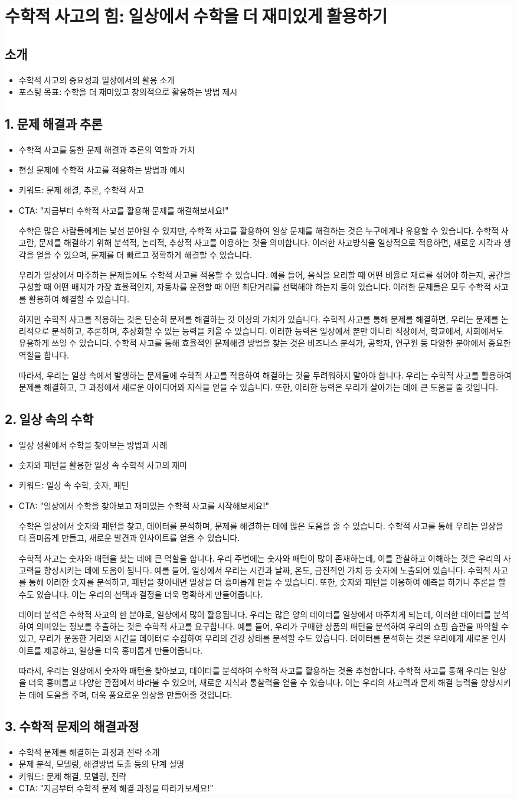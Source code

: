 # 수학적 사고의 힘: 일상에서 수학을 더 재미있게 활용하기

## 소개
- 수학적 사고의 중요성과 일상에서의 활용 소개
- 포스팅 목표: 수학을 더 재미있고 창의적으로 활용하는 방법 제시

## 1. 문제 해결과 추론
- 수학적 사고를 통한 문제 해결과 추론의 역할과 가치
- 현실 문제에 수학적 사고를 적용하는 방법과 예시
- 키워드: 문제 해결, 추론, 수학적 사고
- CTA: "지금부터 수학적 사고를 활용해 문제를 해결해보세요!"

    수학은 많은 사람들에게는 낯선 분야일 수 있지만, 수학적 사고를 활용하여 일상 문제를 해결하는 것은 누구에게나 유용할 수 있습니다. 수학적 사고란, 문제를 해결하기 위해 분석적, 논리적, 추상적 사고를 이용하는 것을 의미합니다. 이러한 사고방식을 일상적으로 적용하면, 새로운 시각과 생각을 얻을 수 있으며, 문제를 더 빠르고 정확하게 해결할 수 있습니다.

    우리가 일상에서 마주하는 문제들에도 수학적 사고를 적용할 수 있습니다. 예를 들어, 음식을 요리할 때 어떤 비율로 재료를 섞어야 하는지, 공간을 구성할 때 어떤 배치가 가장 효율적인지, 자동차를 운전할 때 어떤 최단거리를 선택해야 하는지 등이 있습니다. 이러한 문제들은 모두 수학적 사고를 활용하여 해결할 수 있습니다.

    하지만 수학적 사고를 적용하는 것은 단순히 문제를 해결하는 것 이상의 가치가 있습니다. 수학적 사고를 통해 문제를 해결하면, 우리는 문제를 논리적으로 분석하고, 추론하며, 추상화할 수 있는 능력을 키울 수 있습니다. 이러한 능력은 일상에서 뿐만 아니라 직장에서, 학교에서, 사회에서도 유용하게 쓰일 수 있습니다. 수학적 사고를 통해 효율적인 문제해결 방법을 찾는 것은 비즈니스 분석가, 공학자, 연구원 등 다양한 분야에서 중요한 역할을 합니다.

    따라서, 우리는 일상 속에서 발생하는 문제들에 수학적 사고를 적용하여 해결하는 것을 두려워하지 말아야 합니다. 우리는 수학적 사고를 활용하여 문제를 해결하고, 그 과정에서 새로운 아이디어와 지식을 얻을 수 있습니다. 또한, 이러한 능력은 우리가 살아가는 데에 큰 도움을 줄 것입니다.

## 2. 일상 속의 수학
- 일상 생활에서 수학을 찾아보는 방법과 사례
- 숫자와 패턴을 활용한 일상 속 수학적 사고의 재미
- 키워드: 일상 속 수학, 숫자, 패턴
- CTA: "일상에서 수학을 찾아보고 재미있는 수학적 사고를 시작해보세요!"

    수학은 일상에서 숫자와 패턴을 찾고, 데이터를 분석하며, 문제를 해결하는 데에 많은 도움을 줄 수 있습니다. 수학적 사고를 통해 우리는 일상을 더 흥미롭게 만들고, 새로운 발견과 인사이트를 얻을 수 있습니다.

    수학적 사고는 숫자와 패턴을 찾는 데에 큰 역할을 합니다. 우리 주변에는 숫자와 패턴이 많이 존재하는데, 이를 관찰하고 이해하는 것은 우리의 사고력을 향상시키는 데에 도움이 됩니다. 예를 들어, 일상에서 우리는 시간과 날짜, 온도, 금전적인 가치 등 숫자에 노출되어 있습니다. 수학적 사고를 통해 이러한 숫자를 분석하고, 패턴을 찾아내면 일상을 더 흥미롭게 만들 수 있습니다. 또한, 숫자와 패턴을 이용하여 예측을 하거나 추론을 할 수도 있습니다. 이는 우리의 선택과 결정을 더욱 명확하게 만들어줍니다.

    데이터 분석은 수학적 사고의 한 분야로, 일상에서 많이 활용됩니다. 우리는 많은 양의 데이터를 일상에서 마주치게 되는데, 이러한 데이터를 분석하여 의미있는 정보를 추출하는 것은 수학적 사고를 요구합니다. 예를 들어, 우리가 구매한 상품의 패턴을 분석하여 우리의 쇼핑 습관을 파악할 수 있고, 우리가 운동한 거리와 시간을 데이터로 수집하여 우리의 건강 상태를 분석할 수도 있습니다. 데이터를 분석하는 것은 우리에게 새로운 인사이트를 제공하고, 일상을 더욱 흥미롭게 만들어줍니다.

    따라서, 우리는 일상에서 숫자와 패턴을 찾아보고, 데이터를 분석하여 수학적 사고를 활용하는 것을 추천합니다. 수학적 사고를 통해 우리는 일상을 더욱 흥미롭고 다양한 관점에서 바라볼 수 있으며, 새로운 지식과 통찰력을 얻을 수 있습니다. 이는 우리의 사고력과 문제 해결 능력을 향상시키는 데에 도움을 주며, 더욱 풍요로운 일상을 만들어줄 것입니다.

## 3. 수학적 문제의 해결과정
- 수학적 문제를 해결하는 과정과 전략 소개
- 문제 분석, 모델링, 해결방법 도출 등의 단계 설명
- 키워드: 문제 해결, 모델링, 전략
- CTA: "지금부터 수학적 문제 해결 과정을 따라가보세요!"
